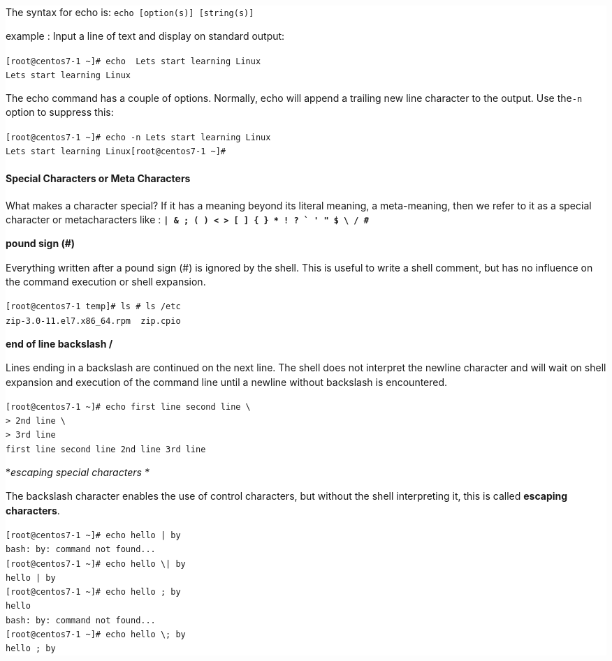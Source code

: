 The syntax for echo is: `echo [option(s)] [string(s)]`

example : Input a line of text and display on standard output:

```text
[root@centos7-1 ~]# echo  Lets start learning Linux
Lets start learning Linux
```

The echo command has a couple of options. Normally, echo will append a trailing new line character to the output. Use the`-n`option to suppress this:

```text
[root@centos7-1 ~]# echo -n Lets start learning Linux
Lets start learning Linux[root@centos7-1 ~]# 
```

#### Special Characters or Meta Characters

What makes a character special? If it has a meaning beyond its literal meaning, a meta-meaning, then we refer to it as a special character or metacharacters  like : **``| & ; ( ) < > [ ] { } * ! ? ` ' " $ \ / #``** 

**pound sign \(\#\)**

Everything written after a pound sign \(\#\) is ignored by the shell. This is useful to write a shell comment, but has no influence on the command execution or shell expansion.

```text
[root@centos7-1 temp]# ls # ls /etc
zip-3.0-11.el7.x86_64.rpm  zip.cpio
```

**end of line backslash /**

Lines ending in a backslash are continued on the next line. The shell does not interpret the newline character and will wait on shell expansion and execution of the command line until a newline without backslash is encountered.

```text
[root@centos7-1 ~]# echo first line second line \
> 2nd line \
> 3rd line
first line second line 2nd line 3rd line
```

**escaping special characters  \**

The backslash  character enables the use of control characters, but without the shell interpreting it, this is called **escaping characters**.

```text
[root@centos7-1 ~]# echo hello | by
bash: by: command not found...
[root@centos7-1 ~]# echo hello \| by
hello | by
[root@centos7-1 ~]# echo hello ; by
hello
bash: by: command not found...
[root@centos7-1 ~]# echo hello \; by
hello ; by
```
